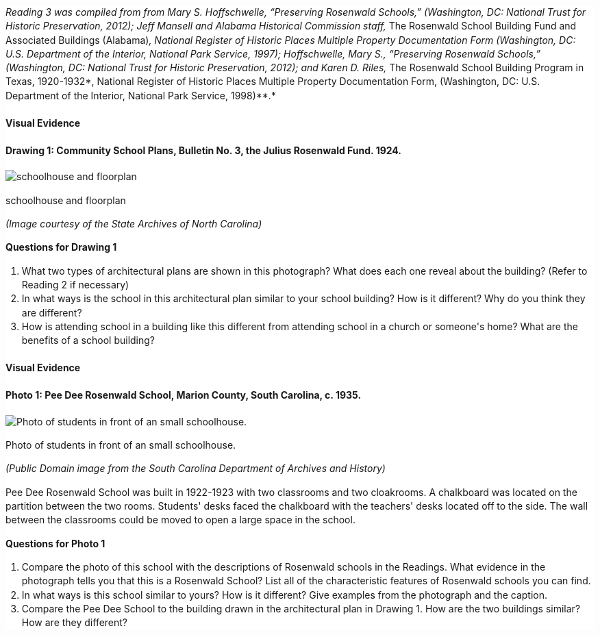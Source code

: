   
*Reading 3 was compiled from from Mary S. Hoffschwelle, “Preserving Rosenwald Schools,” (Washington, DC: National Trust for Historic Preservation, 2012); Jeff Mansell and Alabama Historical Commission staff,* The Rosenwald School Building Fund and Associated Buildings (Alabama)*, National Register of Historic Places Multiple Property Documentation Form (Washington, DC: U.S. Department of the Interior, National Park Service, 1997); Hoffschwelle, Mary S., “Preserving Rosenwald Schools,” (Washington, DC: National Trust for Historic Preservation, 2012); and Karen D. Riles,* The Rosenwald School Building Program in Texas, 1920-1932*, National Register of Historic Places Multiple Property Documentation Form, (Washington, DC: U.S. Department of the Interior, National Park Service, 1998)**.*  

#### Visual Evidence

#### Drawing 1: Community School Plans, Bulletin No. 3, the Julius Rosenwald Fund. 1924.

![schoolhouse and floorplan](https://www.nps.gov/articles/images/school_3.JPG?maxwidth=1300&autorotate=false&quality=78&format=webp)

schoolhouse and floorplan

*(Image courtesy of the State Archives of North Carolina)*

  
**Questions for Drawing 1**  
1) What two types of architectural plans are shown in this photograph? What does each one reveal about the building? (Refer to Reading 2 if necessary)  
2) In what ways is the school in this architectural plan similar to your school building? How is it different? Why do you think they are different?  
3) How is attending school in a building like this different from attending school in a church or someone's home? What are the benefits of a school building?

  

#### Visual Evidence

#### Photo 1: Pee Dee Rosenwald School, Marion County, South Carolina, c. 1935.

![Photo of students in front of an small schoolhouse.](https://www.nps.gov/articles/images/Pee_Dee_Rosenwald_Class_tiff_1.tif?maxwidth=1300&autorotate=false&quality=78&format=webp)

Photo of students in front of an small schoolhouse.

*(Public Domain image from the South Carolina Department of Archives and History)*

Pee Dee Rosenwald School was built in 1922-1923 with two classrooms and two cloakrooms. A chalkboard was located on the partition between the two rooms. Students' desks faced the chalkboard with the teachers' desks located off to the side. The wall between the classrooms could be moved to open a large space in the school.  
  
**Questions for Photo 1**  
1) Compare the photo of this school with the descriptions of Rosenwald schools in the Readings. What evidence in the photograph tells you that this is a Rosenwald School? List all of the characteristic features of Rosenwald schools you can find.  
2) In what ways is this school similar to yours? How is it different? Give examples from the photograph and the caption.  
3) Compare the Pee Dee School to the building drawn in the architectural plan in Drawing 1. How are the two buildings similar? How are they different?
